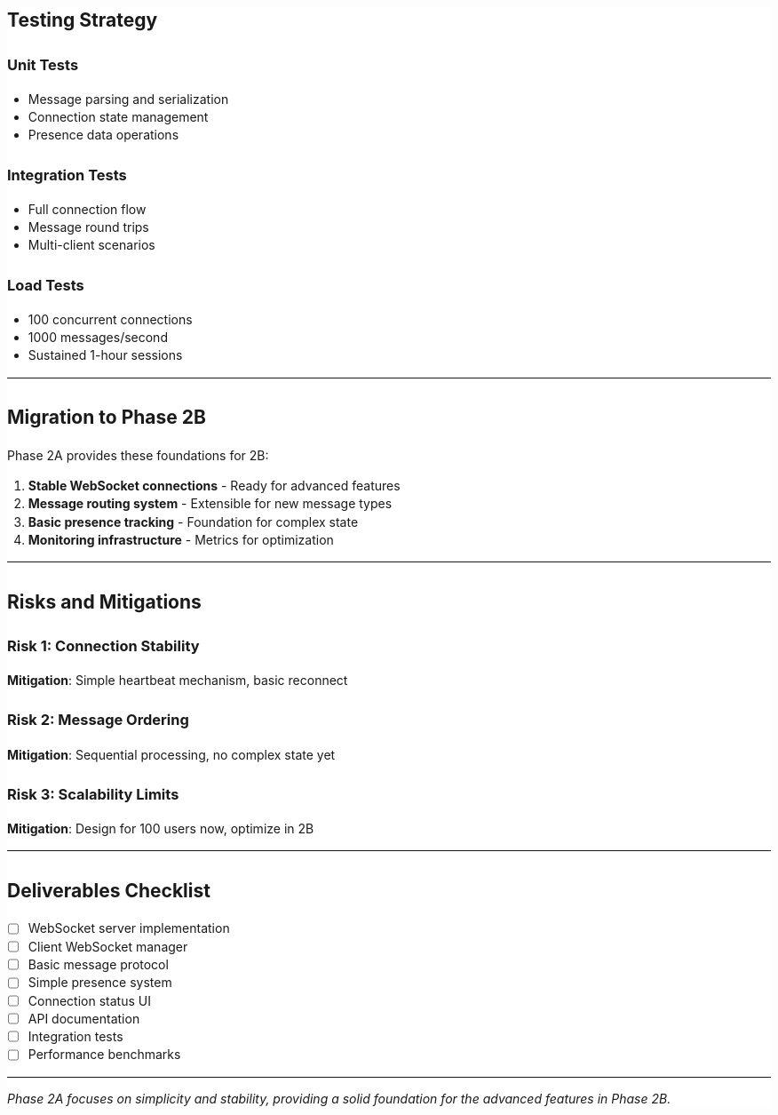 
## Testing Strategy

### Unit Tests
- Message parsing and serialization
- Connection state management
- Presence data operations

### Integration Tests
- Full connection flow
- Message round trips
- Multi-client scenarios

### Load Tests
- 100 concurrent connections
- 1000 messages/second
- Sustained 1-hour sessions

---

## Migration to Phase 2B

Phase 2A provides these foundations for 2B:
1. **Stable WebSocket connections** - Ready for advanced features
2. **Message routing system** - Extensible for new message types
3. **Basic presence tracking** - Foundation for complex state
4. **Monitoring infrastructure** - Metrics for optimization

---

## Risks and Mitigations

### Risk 1: Connection Stability
**Mitigation**: Simple heartbeat mechanism, basic reconnect

### Risk 2: Message Ordering
**Mitigation**: Sequential processing, no complex state yet

### Risk 3: Scalability Limits
**Mitigation**: Design for 100 users now, optimize in 2B

---

## Deliverables Checklist

- [ ] WebSocket server implementation
- [ ] Client WebSocket manager
- [ ] Basic message protocol
- [ ] Simple presence system
- [ ] Connection status UI
- [ ] API documentation
- [ ] Integration tests
- [ ] Performance benchmarks

---

*Phase 2A focuses on simplicity and stability, providing a solid foundation for the advanced features in Phase 2B.*